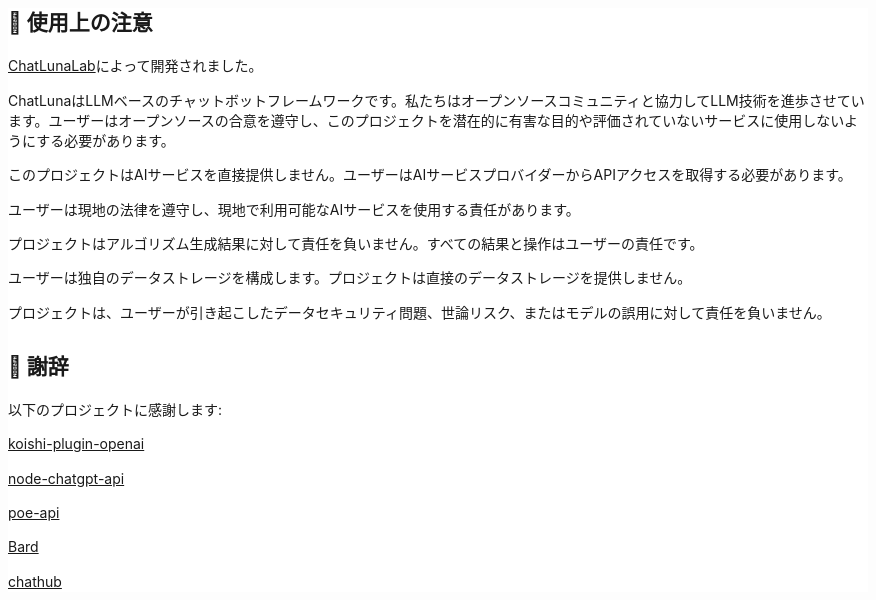 ## 📢 使用上の注意

[ChatLunaLab](https://github.com/ChatLunaLab)によって開発されました。

ChatLunaはLLMベースのチャットボットフレームワークです。私たちはオープンソースコミュニティと協力してLLM技術を進歩させています。ユーザーはオープンソースの合意を遵守し、このプロジェクトを潜在的に有害な目的や評価されていないサービスに使用しないようにする必要があります。

このプロジェクトはAIサービスを直接提供しません。ユーザーはAIサービスプロバイダーからAPIアクセスを取得する必要があります。

ユーザーは現地の法律を遵守し、現地で利用可能なAIサービスを使用する責任があります。

プロジェクトはアルゴリズム生成結果に対して責任を負いません。すべての結果と操作はユーザーの責任です。

ユーザーは独自のデータストレージを構成します。プロジェクトは直接のデータストレージを提供しません。

プロジェクトは、ユーザーが引き起こしたデータセキュリティ問題、世論リスク、またはモデルの誤用に対して責任を負いません。

## 🙏 謝辞

以下のプロジェクトに感謝します:

[koishi-plugin-openai](https://github.com/TomLBZ/koishi-plugin-openai)

[node-chatgpt-api](https://github.com/waylaidwanderer/node-chatgpt-api)

[poe-api](https://github.com/ading2210/poe-api)

[Bard](https://github.com/muhiris/wgpt)

[chathub](https://github.com/chathub-dev/chathub)

